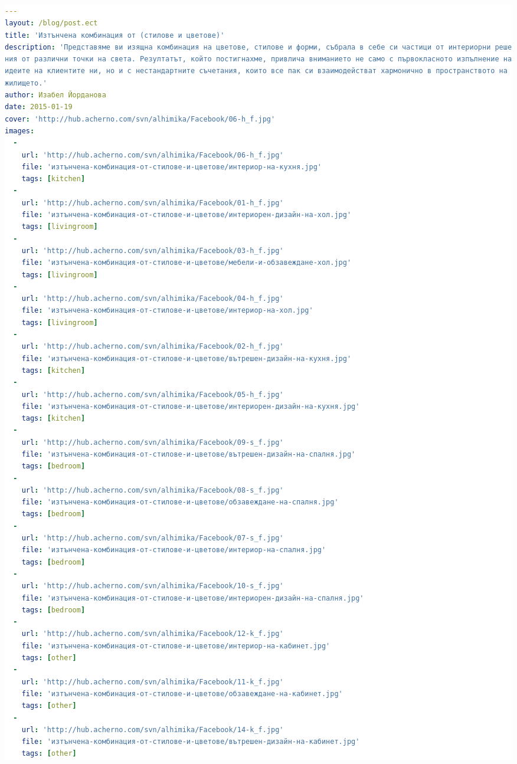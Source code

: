 ```yaml
---
layout: /blog/post.ect
title: 'Изтънчена комбинация от (стилове и цветове)'
description: 'Представяме ви изящна комбинация на цветове, стилове и форми, събрала в себе си частици от интериорни решения от различни точки на света. Резултатът, който постигнахме, привлича вниманието не само с първокласното изпълнение на идеите на клиентите ни, но и с нестандартните съчетания, които все пак си взаимодействат хармонично в пространството на жилището.'
author: Изабел Йорданова
date: 2015-01-19
cover: 'http://hub.acherno.com/svn/alhimika/Facebook/06-h_f.jpg'
images:
  -
    url: 'http://hub.acherno.com/svn/alhimika/Facebook/06-h_f.jpg'
    file: 'изтънчена-комбинация-от-стилове-и-цветове/интериор-на-кухня.jpg'
    tags: [kitchen]
  -
    url: 'http://hub.acherno.com/svn/alhimika/Facebook/01-h_f.jpg'
    file: 'изтънчена-комбинация-от-стилове-и-цветове/интериорен-дизайн-на-хол.jpg'
    tags: [livingroom]
  -
    url: 'http://hub.acherno.com/svn/alhimika/Facebook/03-h_f.jpg'
    file: 'изтънчена-комбинация-от-стилове-и-цветове/мебели-и-обзавеждане-хол.jpg'
    tags: [livingroom]
  -
    url: 'http://hub.acherno.com/svn/alhimika/Facebook/04-h_f.jpg'
    file: 'изтънчена-комбинация-от-стилове-и-цветове/интериор-на-хол.jpg'
    tags: [livingroom]
  -
    url: 'http://hub.acherno.com/svn/alhimika/Facebook/02-h_f.jpg'
    file: 'изтънчена-комбинация-от-стилове-и-цветове/вътрешен-дизайн-на-кухня.jpg'
    tags: [kitchen]
  -
    url: 'http://hub.acherno.com/svn/alhimika/Facebook/05-h_f.jpg'
    file: 'изтънчена-комбинация-от-стилове-и-цветове/интериорен-дизайн-на-кухня.jpg'
    tags: [kitchen]
  -
    url: 'http://hub.acherno.com/svn/alhimika/Facebook/09-s_f.jpg'
    file: 'изтънчена-комбинация-от-стилове-и-цветове/вътрешен-дизайн-на-спалня.jpg'
    tags: [bedroom]
  -
    url: 'http://hub.acherno.com/svn/alhimika/Facebook/08-s_f.jpg'
    file: 'изтънчена-комбинация-от-стилове-и-цветове/обзавеждане-на-спалня.jpg'
    tags: [bedroom]
  -
    url: 'http://hub.acherno.com/svn/alhimika/Facebook/07-s_f.jpg'
    file: 'изтънчена-комбинация-от-стилове-и-цветове/интериор-на-спалня.jpg'
    tags: [bedroom]
  -
    url: 'http://hub.acherno.com/svn/alhimika/Facebook/10-s_f.jpg'
    file: 'изтънчена-комбинация-от-стилове-и-цветове/интериорен-дизайн-на-спалня.jpg'
    tags: [bedroom]
  -
    url: 'http://hub.acherno.com/svn/alhimika/Facebook/12-k_f.jpg'
    file: 'изтънчена-комбинация-от-стилове-и-цветове/интериор-на-кабинет.jpg'
    tags: [other]
  -
    url: 'http://hub.acherno.com/svn/alhimika/Facebook/11-k_f.jpg'
    file: 'изтънчена-комбинация-от-стилове-и-цветове/обзавеждане-на-кабинет.jpg'
    tags: [other]
  -
    url: 'http://hub.acherno.com/svn/alhimika/Facebook/14-k_f.jpg'
    file: 'изтънчена-комбинация-от-стилове-и-цветове/вътрешен-дизайн-на-кабинет.jpg'
    tags: [other]
```